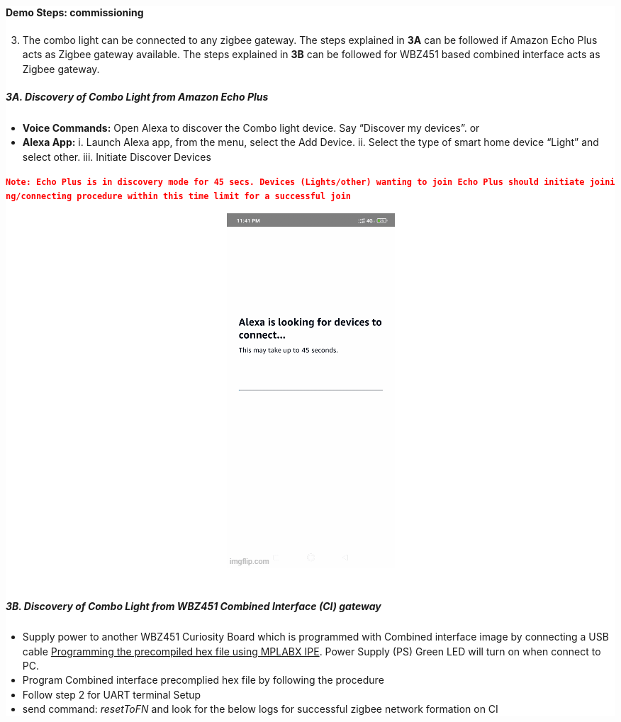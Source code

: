 #### Demo Steps: commissioning
3. The combo light can be connected to any zigbee gateway. The steps explained in **3A** can be followed if Amazon Echo Plus acts as Zigbee gateway available. The steps explained in **3B** can be followed for WBZ451 based combined interface acts as Zigbee gateway.
##### 3A. Discovery of Combo Light from Amazon Echo Plus
- **Voice Commands:** Open Alexa to discover the Combo light device. Say “Discover my devices”.
or
- **Alexa App:**
i. Launch Alexa app, from the menu, select the Add Device.
ii. Select the type of smart home device “Light” and select other.
iii. Initiate Discover Devices
```json
Note: Echo Plus is in discovery mode for 45 secs. Devices (Lights/other) wanting to join Echo Plus should initiate joining/connecting procedure within this time limit for a successful join
```
<div style="text-align:center"><img src="images/alexa.gif" /></div>
</br>


##### 3B. Discovery of Combo Light from WBZ451 Combined Interface (CI) gateway

- Supply power to another WBZ451 Curiosity Board which is programmed with Combined interface image by connecting a USB cable [Programming the precompiled hex file using MPLABX IPE](#tasks). Power Supply (PS) Green LED will turn on when connect to PC.
- Program Combined interface precomplied hex file by following the procedure
- Follow step 2 for UART terminal Setup
- send command: *resetToFN* and look for the below logs for successful zigbee network formation on CI
<p align="left">